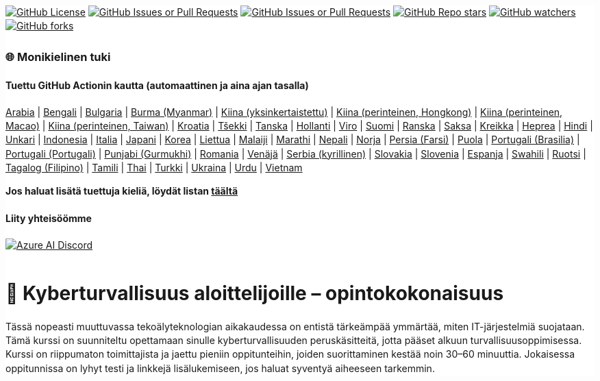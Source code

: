 
[![GitHub License](https://img.shields.io/github/license/microsoft/Security-101)](https://github.com/microsoft/Security-101/blob/main/LICENSE)
[![GitHub Issues or Pull Requests](https://img.shields.io/github/issues-pr/microsoft/Security-101)](https://github.com/microsoft/Security-101/pulls)
[![GitHub Issues or Pull Requests](https://img.shields.io/github/issues/microsoft/Security-101)](https://github.com/microsoft/Security-101/issues)
[![GitHub Repo stars](https://img.shields.io/github/stars/microsoft/Security-101)](https://github.com/microsoft/Security-101/stargazers)
[![GitHub watchers](https://img.shields.io/github/watchers/microsoft/Security-101)](https://github.com/microsoft/Security-101/watchers)
[![GitHub forks](https://img.shields.io/github/forks/microsoft/Security-101)](https://github.com/microsoft/Security-101/forks)

### 🌐 Monikielinen tuki

#### Tuettu GitHub Actionin kautta (automaattinen ja aina ajan tasalla)


[Arabia](../ar/README.md) | [Bengali](../bn/README.md) | [Bulgaria](../bg/README.md) | [Burma (Myanmar)](../my/README.md) | [Kiina (yksinkertaistettu)](../zh/README.md) | [Kiina (perinteinen, Hongkong)](../hk/README.md) | [Kiina (perinteinen, Macao)](../mo/README.md) | [Kiina (perinteinen, Taiwan)](../tw/README.md) | [Kroatia](../hr/README.md) | [Tšekki](../cs/README.md) | [Tanska](../da/README.md) | [Hollanti](../nl/README.md) | [Viro](../et/README.md) | [Suomi](./README.md) | [Ranska](../fr/README.md) | [Saksa](../de/README.md) | [Kreikka](../el/README.md) | [Heprea](../he/README.md) | [Hindi](../hi/README.md) | [Unkari](../hu/README.md) | [Indonesia](../id/README.md) | [Italia](../it/README.md) | [Japani](../ja/README.md) | [Korea](../ko/README.md) | [Liettua](../lt/README.md) | [Malaiji](../ms/README.md) | [Marathi](../mr/README.md) | [Nepali](../ne/README.md) | [Norja](../no/README.md) | [Persia (Farsi)](../fa/README.md) | [Puola](../pl/README.md) | [Portugali (Brasilia)](../br/README.md) | [Portugali (Portugali)](../pt/README.md) | [Punjabi (Gurmukhi)](../pa/README.md) | [Romania](../ro/README.md) | [Venäjä](../ru/README.md) | [Serbia (kyrillinen)](../sr/README.md) | [Slovakia](../sk/README.md) | [Slovenia](../sl/README.md) | [Espanja](../es/README.md) | [Swahili](../sw/README.md) | [Ruotsi](../sv/README.md) | [Tagalog (Filipino)](../tl/README.md) | [Tamili](../ta/README.md) | [Thai](../th/README.md) | [Turkki](../tr/README.md) | [Ukraina](../uk/README.md) | [Urdu](../ur/README.md) | [Vietnam](../vi/README.md)


**Jos haluat lisätä tuettuja kieliä, löydät listan [täältä](https://github.com/Azure/co-op-translator/blob/main/getting_started/supported-languages.md)**

#### Liity yhteisöömme 
[![Azure AI Discord](https://dcbadge.limes.pink/api/server/kzRShWzttr)](https://discord.gg/kzRShWzttr)

# 🚀 Kyberturvallisuus aloittelijoille – opintokokonaisuus

Tässä nopeasti muuttuvassa tekoälyteknologian aikakaudessa on entistä tärkeämpää ymmärtää, miten IT-järjestelmiä suojataan. Tämä kurssi on suunniteltu opettamaan sinulle kyberturvallisuuden peruskäsitteitä, jotta pääset alkuun turvallisuusoppimisessa. Kurssi on riippumaton toimittajista ja jaettu pieniin oppitunteihin, joiden suorittaminen kestää noin 30–60 minuuttia. Jokaisessa oppitunnissa on lyhyt testi ja linkkejä lisälukemiseen, jos haluat syventyä aiheeseen tarkemmin.
